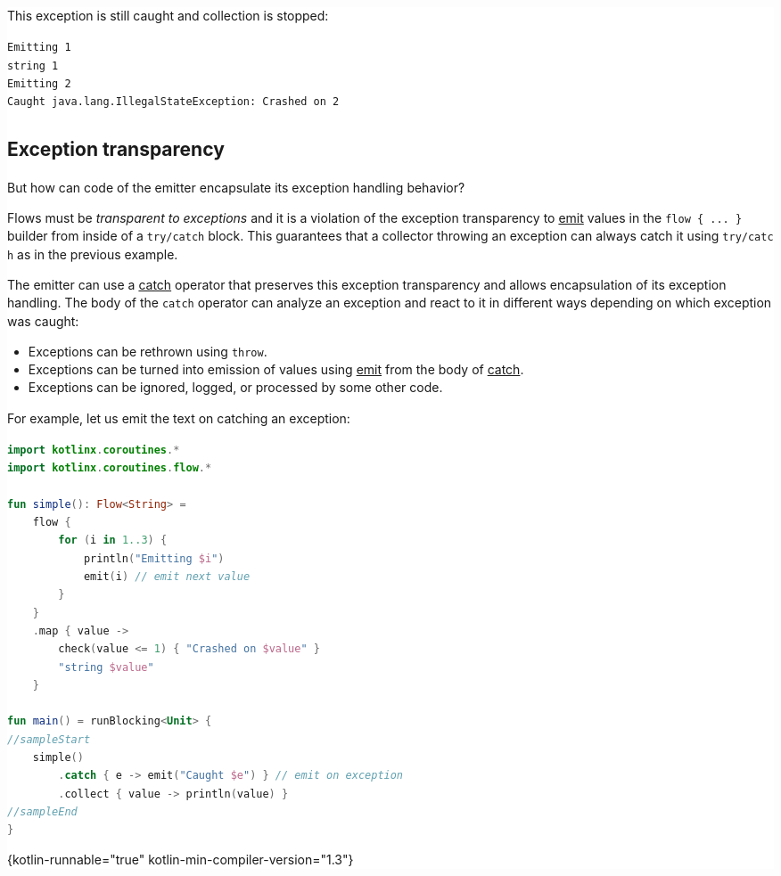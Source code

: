 This exception is still caught and collection is stopped:

```text 
Emitting 1
string 1
Emitting 2
Caught java.lang.IllegalStateException: Crashed on 2
```



## Exception transparency

But how can code of the emitter encapsulate its exception handling behavior?  

Flows must be _transparent to exceptions_ and it is a violation of the exception transparency to [emit][FlowCollector.emit] values in the 
`flow { ... }` builder from inside of a `try/catch` block. This guarantees that a collector throwing an exception
can always catch it using `try/catch` as in the previous example.

The emitter can use a [catch] operator that preserves this exception transparency and allows encapsulation
of its exception handling. The body of the `catch` operator can analyze an exception
and react to it in different ways depending on which exception was caught:

* Exceptions can be rethrown using `throw`.
* Exceptions can be turned into emission of values using [emit][FlowCollector.emit] from the body of [catch].
* Exceptions can be ignored, logged, or processed by some other code.

For example, let us emit the text on catching an exception:

```kotlin
import kotlinx.coroutines.*
import kotlinx.coroutines.flow.*

fun simple(): Flow<String> = 
    flow {
        for (i in 1..3) {
            println("Emitting $i")
            emit(i) // emit next value
        }
    }
    .map { value ->
        check(value <= 1) { "Crashed on $value" }                 
        "string $value"
    }

fun main() = runBlocking<Unit> {
//sampleStart
    simple()
        .catch { e -> emit("Caught $e") } // emit on exception
        .collect { value -> println(value) }
//sampleEnd
}            
```
{kotlin-runnable="true" kotlin-min-compiler-version="1.3"}


[//]: # (title: Asynchronous Flow)
[collections]: https://kotlinlang.org/docs/reference/collections-overview.html 
[List]: https://kotlinlang.org/api/latest/jvm/stdlib/kotlin.collections/-list/ 
[forEach]: https://kotlinlang.org/api/latest/jvm/stdlib/kotlin.collections/for-each.html
[Sequence]: https://kotlinlang.org/api/latest/jvm/stdlib/kotlin.sequences/
[Sequence.zip]: https://kotlinlang.org/api/latest/jvm/stdlib/kotlin.sequences/zip.html
[Sequence.flatten]: https://kotlinlang.org/api/latest/jvm/stdlib/kotlin.sequences/flatten.html
[Sequence.flatMap]: https://kotlinlang.org/api/latest/jvm/stdlib/kotlin.sequences/flat-map.html
[exceptions]: https://kotlinlang.org/docs/reference/exceptions.html
[delay]: https://kotlinlang.org/api/kotlinx.coroutines/kotlinx-coroutines-core/kotlinx.coroutines/delay.html
[withTimeoutOrNull]: https://kotlinlang.org/api/kotlinx.coroutines/kotlinx-coroutines-core/kotlinx.coroutines/with-timeout-or-null.html
[Dispatchers.Default]: https://kotlinlang.org/api/kotlinx.coroutines/kotlinx-coroutines-core/kotlinx.coroutines/-dispatchers/-default.html
[Dispatchers.Main]: https://kotlinlang.org/api/kotlinx.coroutines/kotlinx-coroutines-core/kotlinx.coroutines/-dispatchers/-main.html
[withContext]: https://kotlinlang.org/api/kotlinx.coroutines/kotlinx-coroutines-core/kotlinx.coroutines/with-context.html
[CoroutineDispatcher]: https://kotlinlang.org/api/kotlinx.coroutines/kotlinx-coroutines-core/kotlinx.coroutines/-coroutine-dispatcher/index.html
[CoroutineScope]: https://kotlinlang.org/api/kotlinx.coroutines/kotlinx-coroutines-core/kotlinx.coroutines/-coroutine-scope/index.html
[runBlocking]: https://kotlinlang.org/api/kotlinx.coroutines/kotlinx-coroutines-core/kotlinx.coroutines/run-blocking.html
[Job]: https://kotlinlang.org/api/kotlinx.coroutines/kotlinx-coroutines-core/kotlinx.coroutines/-job/index.html
[Job.cancel]: https://kotlinlang.org/api/kotlinx.coroutines/kotlinx-coroutines-core/kotlinx.coroutines/cancel.html
[Job.join]: https://kotlinlang.org/api/kotlinx.coroutines/kotlinx-coroutines-core/kotlinx.coroutines/-job/join.html
[ensureActive]: https://kotlinlang.org/api/kotlinx.coroutines/kotlinx-coroutines-core/kotlinx.coroutines/ensure-active.html
[CancellationException]: https://kotlinlang.org/api/kotlinx.coroutines/kotlinx-coroutines-core/kotlinx.coroutines/-cancellation-exception/index.html
[Flow]: https://kotlinlang.org/api/kotlinx.coroutines/kotlinx-coroutines-core/kotlinx.coroutines.flow/-flow/index.html
[_flow]: https://kotlinlang.org/api/kotlinx.coroutines/kotlinx-coroutines-core/kotlinx.coroutines.flow/flow.html
[FlowCollector.emit]: https://kotlinlang.org/api/kotlinx.coroutines/kotlinx-coroutines-core/kotlinx.coroutines.flow/-flow-collector/emit.html
[collect]: https://kotlinlang.org/api/kotlinx.coroutines/kotlinx-coroutines-core/kotlinx.coroutines.flow/collect.html
[flowOf]: https://kotlinlang.org/api/kotlinx.coroutines/kotlinx-coroutines-core/kotlinx.coroutines.flow/flow-of.html
[map]: https://kotlinlang.org/api/kotlinx.coroutines/kotlinx-coroutines-core/kotlinx.coroutines.flow/map.html
[filter]: https://kotlinlang.org/api/kotlinx.coroutines/kotlinx-coroutines-core/kotlinx.coroutines.flow/filter.html
[transform]: https://kotlinlang.org/api/kotlinx.coroutines/kotlinx-coroutines-core/kotlinx.coroutines.flow/transform.html
[take]: https://kotlinlang.org/api/kotlinx.coroutines/kotlinx-coroutines-core/kotlinx.coroutines.flow/take.html
[toList]: https://kotlinlang.org/api/kotlinx.coroutines/kotlinx-coroutines-core/kotlinx.coroutines.flow/to-list.html
[toSet]: https://kotlinlang.org/api/kotlinx.coroutines/kotlinx-coroutines-core/kotlinx.coroutines.flow/to-set.html
[first]: https://kotlinlang.org/api/kotlinx.coroutines/kotlinx-coroutines-core/kotlinx.coroutines.flow/first.html
[single]: https://kotlinlang.org/api/kotlinx.coroutines/kotlinx-coroutines-core/kotlinx.coroutines.flow/single.html
[reduce]: https://kotlinlang.org/api/kotlinx.coroutines/kotlinx-coroutines-core/kotlinx.coroutines.flow/reduce.html
[fold]: https://kotlinlang.org/api/kotlinx.coroutines/kotlinx-coroutines-core/kotlinx.coroutines.flow/fold.html
[flowOn]: https://kotlinlang.org/api/kotlinx.coroutines/kotlinx-coroutines-core/kotlinx.coroutines.flow/flow-on.html
[buffer]: https://kotlinlang.org/api/kotlinx.coroutines/kotlinx-coroutines-core/kotlinx.coroutines.flow/buffer.html
[conflate]: https://kotlinlang.org/api/kotlinx.coroutines/kotlinx-coroutines-core/kotlinx.coroutines.flow/conflate.html
[collectLatest]: https://kotlinlang.org/api/kotlinx.coroutines/kotlinx-coroutines-core/kotlinx.coroutines.flow/collect-latest.html
[zip]: https://kotlinlang.org/api/kotlinx.coroutines/kotlinx-coroutines-core/kotlinx.coroutines.flow/zip.html
[combine]: https://kotlinlang.org/api/kotlinx.coroutines/kotlinx-coroutines-core/kotlinx.coroutines.flow/combine.html
[onEach]: https://kotlinlang.org/api/kotlinx.coroutines/kotlinx-coroutines-core/kotlinx.coroutines.flow/on-each.html
[flatMapConcat]: https://kotlinlang.org/api/kotlinx.coroutines/kotlinx-coroutines-core/kotlinx.coroutines.flow/flat-map-concat.html
[flattenConcat]: https://kotlinlang.org/api/kotlinx.coroutines/kotlinx-coroutines-core/kotlinx.coroutines.flow/flatten-concat.html
[flatMapMerge]: https://kotlinlang.org/api/kotlinx.coroutines/kotlinx-coroutines-core/kotlinx.coroutines.flow/flat-map-merge.html
[flattenMerge]: https://kotlinlang.org/api/kotlinx.coroutines/kotlinx-coroutines-core/kotlinx.coroutines.flow/flatten-merge.html
[DEFAULT_CONCURRENCY]: https://kotlinlang.org/api/kotlinx.coroutines/kotlinx-coroutines-core/kotlinx.coroutines.flow/-d-e-f-a-u-l-t_-c-o-n-c-u-r-r-e-n-c-y.html
[flatMapLatest]: https://kotlinlang.org/api/kotlinx.coroutines/kotlinx-coroutines-core/kotlinx.coroutines.flow/flat-map-latest.html
[catch]: https://kotlinlang.org/api/kotlinx.coroutines/kotlinx-coroutines-core/kotlinx.coroutines.flow/catch.html
[onCompletion]: https://kotlinlang.org/api/kotlinx.coroutines/kotlinx-coroutines-core/kotlinx.coroutines.flow/on-completion.html
[launchIn]: https://kotlinlang.org/api/kotlinx.coroutines/kotlinx-coroutines-core/kotlinx.coroutines.flow/launch-in.html
[IntRange.asFlow]: https://kotlinlang.org/api/kotlinx.coroutines/kotlinx-coroutines-core/kotlinx.coroutines.flow/as-flow.html
[cancellable]: https://kotlinlang.org/api/kotlinx.coroutines/kotlinx-coroutines-core/kotlinx.coroutines.flow/cancellable.html
